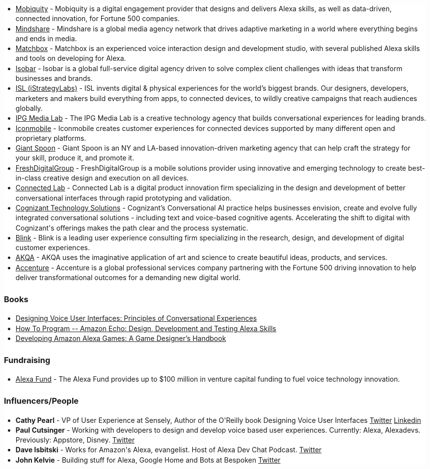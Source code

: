 * [Mobiquity](http://mobiquityinc.com/alexa) - Mobiquity is a digital engagement provider that designs and delivers Alexa skills, as well as data-driven, connected innovation, for Fortune 500 companies.
* [Mindshare](http://www.mindshareintheloop.com/) - Mindshare is a global media agency network that drives adaptive marketing in a world where everything begins and ends in media.
* [Matchbox](http://matchboxmobile.com/) - Matchbox is an experienced voice interaction design and development studio, with several published Alexa skills and tools on developing for Alexa.
* [Isobar](http://www.isobar.com/) - Isobar is a global full-service digital agency driven to solve complex client challenges with ideas that transform businesses and brands.
* [ISL (iStrategyLabs)](https://isl.co/) - ISL invents digital & physical experiences for the world’s biggest brands. Our designers, developers, marketers and makers build everything from apps, to connected devices, to wildly creative campaigns that reach audiences globally.
* [IPG Media Lab](https://www.ipglab.com/) - The IPG Media Lab is a creative technology agency that builds conversational experiences for leading brands.
* [Iconmobile](http://www.iconmobile.com/) - Iconmobile creates customer experiences for connected devices supported by many different open and proprietary platforms.
* [Giant Spoon](http://www.giantspoon.com/) - Giant Spoon is an NY and LA-based innovation-driven marketing agency that can help craft the strategy for your skill, produce it, and promote it.
* [FreshDigitalGroup](http://www.freshdigitalgroup.com/) - FreshDigitalGroup is a mobile solutions provider using innovative and emerging technology to create best-in-class creative design and execution on all devices.
* [Connected Lab](http://connectedlab.com/) - Connected Lab is a digital product innovation firm specializing in the design and development of better conversational interfaces through rapid prototyping and validation.
* [Cognizant Technology Solutions](https://www.cognizant.com/) - Cognizant’s Conversational AI practice helps businesses envision, create and evolve fully integrated conversational solutions - including text and voice-based cognitive agents. Accelerating the shift to digital with Cognizant's offerings makes the path clear and the process systematic.
* [Blink](https://blinkux.com/alexa) - Blink is a leading user experience consulting firm specializing in the research, design, and development of digital customer experiences.
* [AKQA](http://www.akqa.com/work/jamie-oliver/amazon-alexa-skill/) - AKQA uses the imaginative application of art and science to create beautiful ideas, products, and services.
* [Accenture](http://www.accenture.com/) - Accenture is a global professional services company partnering with the Fortune 500 driving innovation to help deliver transformational outcomes for a demanding new digital world.

### Books
* [Designing Voice User Interfaces: Principles of Conversational Experiences](https://www.amazon.com/Designing-Voice-User-Interfaces-Conversational/dp/1491955414)
* [How To Program -- Amazon Echo: Design, Development and Testing Alexa Skills](https://www.amazon.com/How-Program-Amazon-Echo-Development-ebook/dp/B011J6AP26)
* [Developing Amazon Alexa Games: A Game Designer’s Handbook](https://www.amazon.com/Developing-Amazon-Alexa-Games-Designers-ebook/dp/B0739N4MJH)

### Fundraising
* [Alexa Fund](https://developer.amazon.com/alexa-fund) - The Alexa Fund provides up to $100 million in venture capital funding to fuel voice technology innovation.

### Influencers/People
* **Cathy Pearl** - VP of User Experience at Sensely, Author of the O'Reilly book Designing Voice User Interfaces [Twitter](https://twitter.com/cpearl42) [Linkedin](https://www.linkedin.com/in/cpearl/)
* **Paul Cutsinger** - Working with developers to design and develop voice based user experiences. Currently: Alexa, Alexadevs. Previously: Appstore, Disney. [Twitter](https://twitter.com/PaulCutsinger)
* **Dave Isbitski** - Works for Amazon's Alexa, evangelist. Host of Alexa Dev Chat Podcast. [Twitter](https://twitter.com/thedavedev)
* **John Kelvie** - Building stuff for Alexa, Google Home and Bots at Bespoken [Twitter](https://twitter.com/jpkbst)